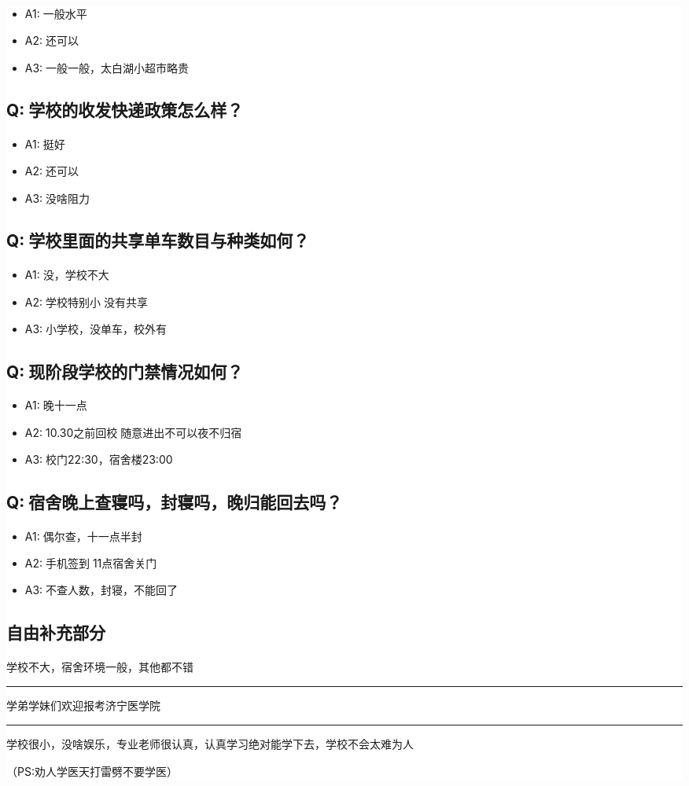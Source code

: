- A1: 一般水平

- A2: 还可以

- A3: 一般一般，太白湖小超市略贵

## Q: 学校的收发快递政策怎么样？

- A1: 挺好

- A2: 还可以

- A3: 没啥阻力

## Q: 学校里面的共享单车数目与种类如何？

- A1: 没，学校不大

- A2: 学校特别小 没有共享

- A3: 小学校，没单车，校外有

## Q: 现阶段学校的门禁情况如何？

- A1: 晚十一点

- A2: 10.30之前回校 随意进出不可以夜不归宿

- A3: 校门22:30，宿舍楼23:00

## Q: 宿舍晚上查寝吗，封寝吗，晚归能回去吗？

- A1: 偶尔查，十一点半封

- A2: 手机签到 11点宿舍关门

- A3: 不查人数，封寝，不能回了

## 自由补充部分

学校不大，宿舍环境一般，其他都不错

***

学弟学妹们欢迎报考济宁医学院

***

学校很小，没啥娱乐，专业老师很认真，认真学习绝对能学下去，学校不会太难为人

（PS:劝人学医天打雷劈不要学医）